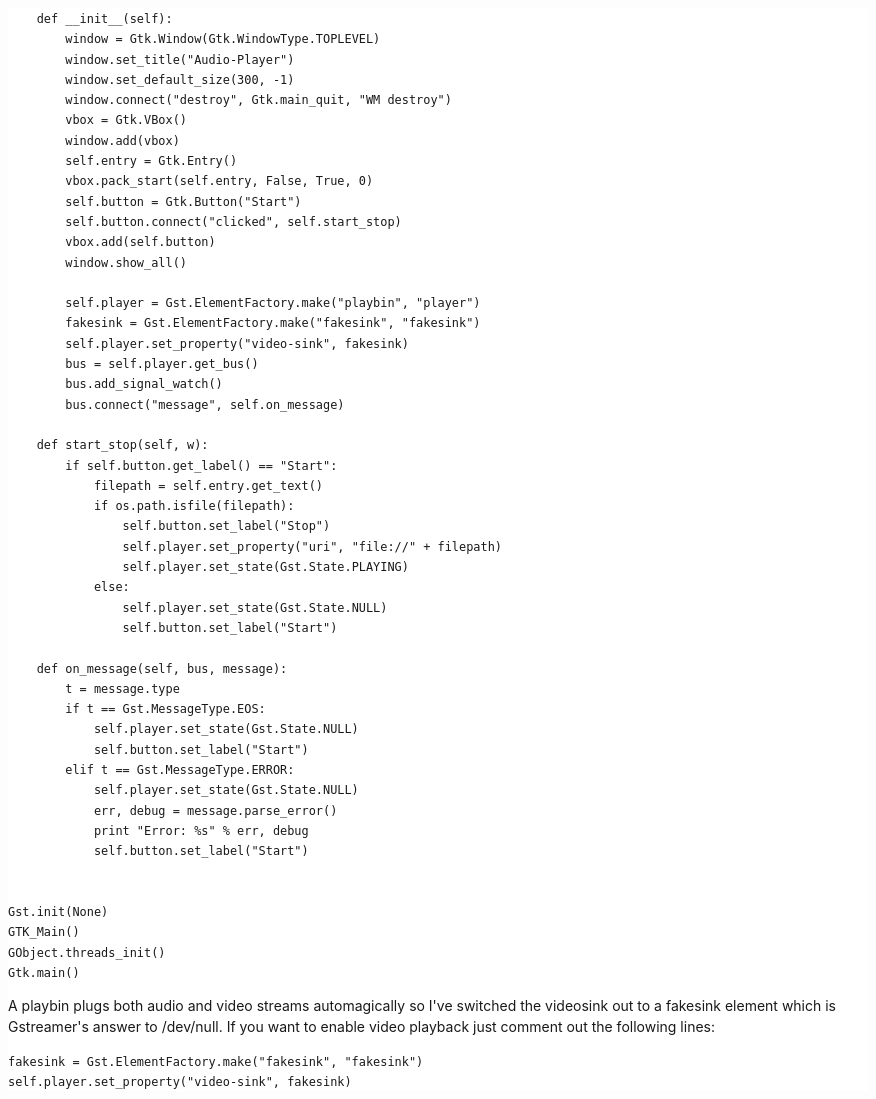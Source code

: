         def __init__(self):
            window = Gtk.Window(Gtk.WindowType.TOPLEVEL)
            window.set_title("Audio-Player")
            window.set_default_size(300, -1)
            window.connect("destroy", Gtk.main_quit, "WM destroy")
            vbox = Gtk.VBox()
            window.add(vbox)
            self.entry = Gtk.Entry()
            vbox.pack_start(self.entry, False, True, 0)
            self.button = Gtk.Button("Start")
            self.button.connect("clicked", self.start_stop)
            vbox.add(self.button)
            window.show_all()
    
            self.player = Gst.ElementFactory.make("playbin", "player")
            fakesink = Gst.ElementFactory.make("fakesink", "fakesink")
            self.player.set_property("video-sink", fakesink)
            bus = self.player.get_bus()
            bus.add_signal_watch()
            bus.connect("message", self.on_message)
            
        def start_stop(self, w):
            if self.button.get_label() == "Start":
                filepath = self.entry.get_text()
                if os.path.isfile(filepath):
                    self.button.set_label("Stop")
                    self.player.set_property("uri", "file://" + filepath)
                    self.player.set_state(Gst.State.PLAYING)
                else:
                    self.player.set_state(Gst.State.NULL)
                    self.button.set_label("Start")
    
        def on_message(self, bus, message):
            t = message.type
            if t == Gst.MessageType.EOS:
                self.player.set_state(Gst.State.NULL)
                self.button.set_label("Start")
            elif t == Gst.MessageType.ERROR:
                self.player.set_state(Gst.State.NULL)
                err, debug = message.parse_error()
                print "Error: %s" % err, debug
                self.button.set_label("Start")
    
    
    Gst.init(None)
    GTK_Main()
    GObject.threads_init()
    Gtk.main()

A playbin plugs both audio and video streams automagically so I've switched the videosink out to a fakesink element which is Gstreamer's answer to /dev/null. If you want to enable video playback just comment out the following lines:

    fakesink = Gst.ElementFactory.make("fakesink", "fakesink")
    self.player.set_property("video-sink", fakesink)
